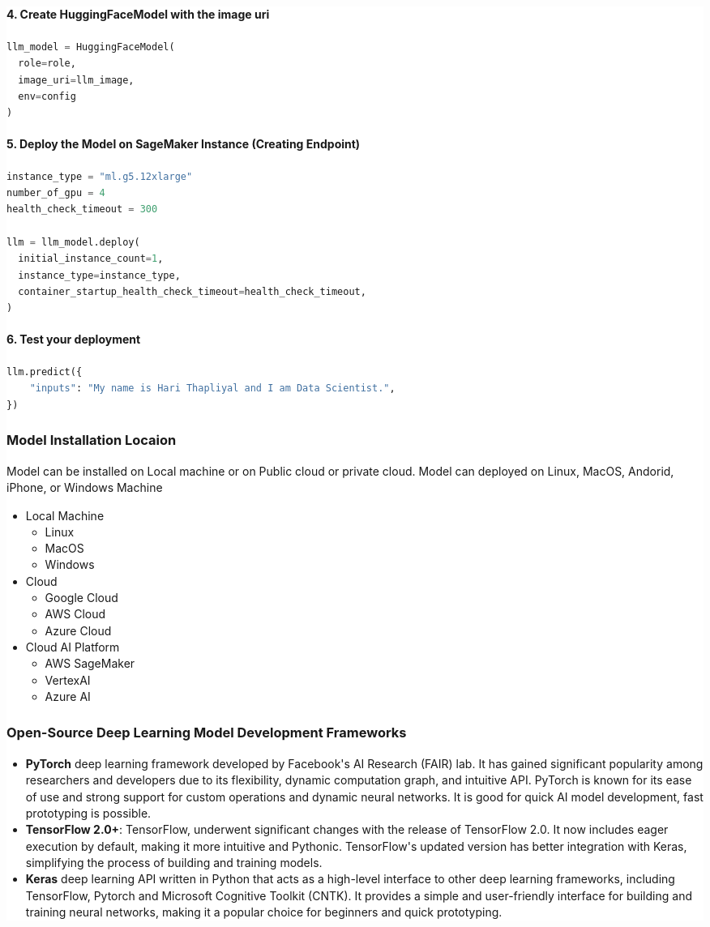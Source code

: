 #### 4. Create HuggingFaceModel with the image uri
```python
llm_model = HuggingFaceModel(
  role=role,
  image_uri=llm_image,
  env=config
)
```

#### 5. Deploy the Model on SageMaker Instance (Creating Endpoint)
```python
instance_type = "ml.g5.12xlarge"
number_of_gpu = 4
health_check_timeout = 300

llm = llm_model.deploy(
  initial_instance_count=1,
  instance_type=instance_type,
  container_startup_health_check_timeout=health_check_timeout,
)
```

#### 6. Test your deployment
```python
llm.predict({
    "inputs": "My name is Hari Thapliyal and I am Data Scientist.",
})
```

### Model Installation Locaion
Model can be installed on Local machine or on Public cloud or private cloud. Model can deployed on Linux, MacOS, Andorid, iPhone, or Windows Machine

- Local Machine
    - Linux
    - MacOS
    - Windows
-  Cloud
    - Google Cloud
    - AWS Cloud
    - Azure Cloud
- Cloud AI Platform
    - AWS SageMaker
    - VertexAI
    - Azure AI

### Open-Source Deep Learning Model Development Frameworks
- **PyTorch** deep learning framework developed by Facebook's AI Research (FAIR) lab. It has gained significant popularity among researchers and developers due to its flexibility, dynamic computation graph, and intuitive API. PyTorch is known for its ease of use and strong support for custom operations and dynamic neural networks. It is good for quick AI model development, fast prototyping is possible.
- **TensorFlow 2.0+**: TensorFlow, underwent significant changes with the release of TensorFlow 2.0. It now includes eager execution by default, making it more intuitive and Pythonic. TensorFlow's updated version has better integration with Keras, simplifying the process of building and training models.
- **Keras** deep learning API written in Python that acts as a high-level interface to other deep learning frameworks, including TensorFlow, Pytorch and Microsoft Cognitive Toolkit (CNTK). It provides a simple and user-friendly interface for building and training neural networks, making it a popular choice for beginners and quick prototyping.